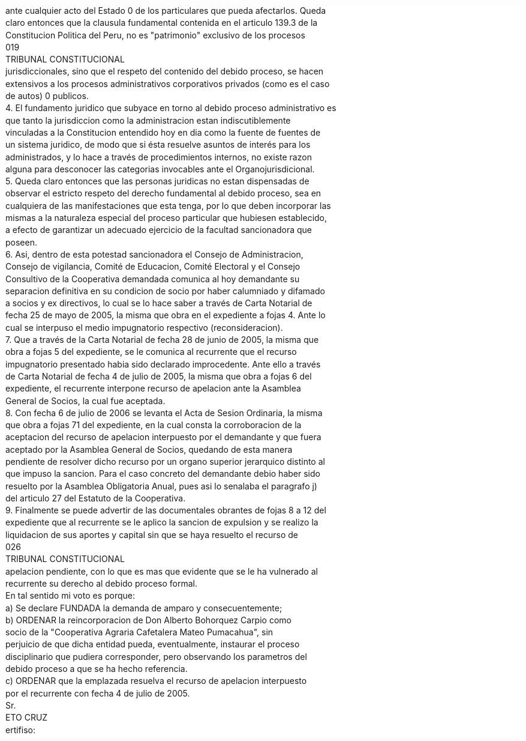 ante cualquier acto del Estado 0 de los particulares que pueda afectarlos. Queda  
claro entonces que la clausula fundamental contenida en el articulo 139.3 de la  
Constitucion Politica del Peru, no es "patrimonio" exclusivo de los procesos  
019  
TRIBUNAL CONSTITUCIONAL  
jurisdiccionales, sino que el respeto del contenido del debido proceso, se hacen  
extensivos a los procesos administrativos corporativos privados (como es el caso  
de autos) 0 publicos.  
4. El fundamento juridico que subyace en torno al debido proceso administrativo es  
que tanto la jurisdiccion como la administracion estan indiscutiblemente  
vinculadas a la Constitucion entendido hoy en dia como la fuente de fuentes de  
un sistema juridico, de modo que si ésta resuelve asuntos de interés para los  
administrados, y lo hace a través de procedimientos internos, no existe razon  
alguna para desconocer las categorias invocables ante el Organojurisdicional.  
5. Queda claro entonces que las personas juridicas no estan dispensadas de  
observar el estricto respeto del derecho fundamental al debido proceso, sea en  
cualquiera de las manifestaciones que esta tenga, por lo que deben incorporar las  
mismas a la naturaleza especial del proceso particular que hubiesen establecido,  
a efecto de garantizar un adecuado ejercicio de la facultad sancionadora que  
poseen.  
6. Asi, dentro de esta potestad sancionadora el Consejo de Administracion,  
Consejo de vigilancia, Comité de Educacion, Comité Electoral y el Consejo  
Consultivo de la Cooperativa demandada comunica al hoy demandante su  
separacion definitiva en su condicion de socio por haber calumniado y difamado  
a socios y ex directivos, lo cual se lo hace saber a través de Carta Notarial de  
fecha 25 de mayo de 2005, la misma que obra en el expediente a fojas 4. Ante lo  
cual se interpuso el medio impugnatorio respectivo (reconsideracion).  
7. Que a través de la Carta Notarial de fecha 28 de junio de 2005, la misma que  
obra a fojas 5 del expediente, se le comunica al recurrente que el recurso  
impugnatorio presentado habia sido declarado improcedente. Ante ello a través  
de Carta Notarial de fecha 4 de julio de 2005, la misma que obra a fojas 6 del  
expediente, el recurrente interpone recurso de apelacion ante la Asamblea  
General de Socios, la cual fue aceptada.  
8. Con fecha 6 de julio de 2006 se levanta el Acta de Sesion Ordinaria, la misma  
que obra a fojas 71 del expediente, en la cual consta la corroboracion de la  
aceptacion del recurso de apelacion interpuesto por el demandante y que fuera  
aceptado por la Asamblea General de Socios, quedando de esta manera  
pendiente de resolver dicho recurso por un organo superior jerarquico distinto al  
que impuso la sancion. Para el caso concreto del demandante debio haber sido  
resuelto por la Asamblea Obligatoria Anual, pues asi lo senalaba el paragrafo j)  
del articulo 27 del Estatuto de la Cooperativa.  
9. Finalmente se puede advertir de las documentales obrantes de fojas 8 a 12 del  
expediente que al recurrente se le aplico la sancion de expulsion y se realizo la  
liquidacion de sus aportes y capital sin que se haya resuelto el recurso de  
026  
TRIBUNAL CONSTITUCIONAL  
apelacion pendiente, con lo que es mas que evidente que se le ha vulnerado al  
recurrente su derecho al debido proceso formal.  
En tal sentido mi voto es porque:  
a) Se declare FUNDADA la demanda de amparo y consecuentemente;  
b) ORDENAR la reincorporacion de Don Alberto Bohorquez Carpio como  
socio de la "Cooperativa Agraria Cafetalera Mateo Pumacahua", sin  
perjuicio de que dicha entidad pueda, eventualmente, instaurar el proceso  
disciplinario que pudiera corresponder, pero observando los parametros del  
debido proceso a que se ha hecho referencia.  
c) ORDENAR que la emplazada resuelva el recurso de apelacion interpuesto  
por el recurrente con fecha 4 de julio de 2005.  
Sr.  
ETO CRUZ  
ertifiso:  
  